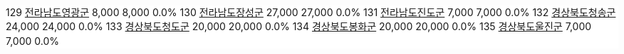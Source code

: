   <tr class="item">
    <td>129</td>
    <td><a href="/apt/전라남도영광군">전라남도영광군</a></td>
    <td>8,000</td>
    <td>8,000</td>
    <td>0.0%</td>
  </tr>

  <tr class="item">
    <td>130</td>
    <td><a href="/apt/전라남도장성군">전라남도장성군</a></td>
    <td>27,000</td>
    <td>27,000</td>
    <td>0.0%</td>
  </tr>

  <tr class="item">
    <td>131</td>
    <td><a href="/apt/전라남도진도군">전라남도진도군</a></td>
    <td>7,000</td>
    <td>7,000</td>
    <td>0.0%</td>
  </tr>

  <tr class="item">
    <td>132</td>
    <td><a href="/apt/경상북도청송군">경상북도청송군</a></td>
    <td>24,000</td>
    <td>24,000</td>
    <td>0.0%</td>
  </tr>

  <tr class="item">
    <td>133</td>
    <td><a href="/apt/경상북도청도군">경상북도청도군</a></td>
    <td>20,000</td>
    <td>20,000</td>
    <td>0.0%</td>
  </tr>

  <tr class="item">
    <td>134</td>
    <td><a href="/apt/경상북도봉화군">경상북도봉화군</a></td>
    <td>20,000</td>
    <td>20,000</td>
    <td>0.0%</td>
  </tr>

  <tr class="item">
    <td>135</td>
    <td><a href="/apt/경상북도울진군">경상북도울진군</a></td>
    <td>7,000</td>
    <td>7,000</td>
    <td>0.0%</td>
  </tr>
